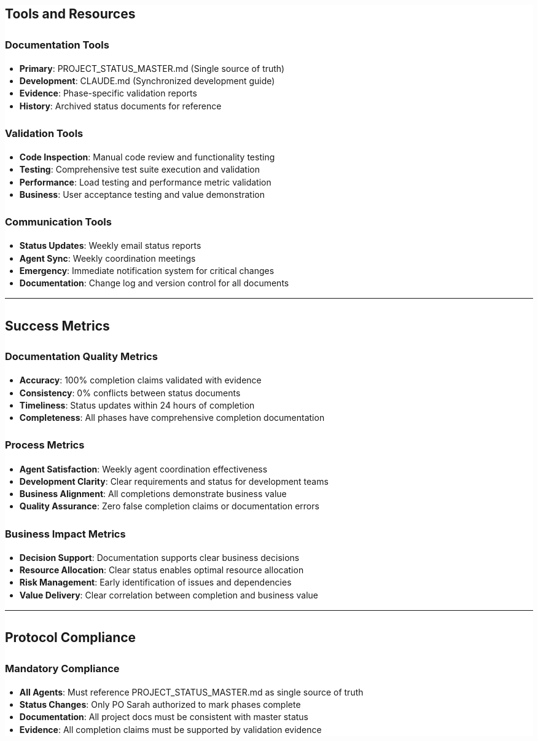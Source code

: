 
## Tools and Resources

### **Documentation Tools**
- **Primary**: PROJECT_STATUS_MASTER.md (Single source of truth)
- **Development**: CLAUDE.md (Synchronized development guide)  
- **Evidence**: Phase-specific validation reports
- **History**: Archived status documents for reference

### **Validation Tools**
- **Code Inspection**: Manual code review and functionality testing
- **Testing**: Comprehensive test suite execution and validation
- **Performance**: Load testing and performance metric validation
- **Business**: User acceptance testing and value demonstration

### **Communication Tools**
- **Status Updates**: Weekly email status reports
- **Agent Sync**: Weekly coordination meetings
- **Emergency**: Immediate notification system for critical changes
- **Documentation**: Change log and version control for all documents

---

## Success Metrics

### **Documentation Quality Metrics**
- **Accuracy**: 100% completion claims validated with evidence
- **Consistency**: 0% conflicts between status documents
- **Timeliness**: Status updates within 24 hours of completion
- **Completeness**: All phases have comprehensive completion documentation

### **Process Metrics**
- **Agent Satisfaction**: Weekly agent coordination effectiveness
- **Development Clarity**: Clear requirements and status for development teams
- **Business Alignment**: All completions demonstrate business value
- **Quality Assurance**: Zero false completion claims or documentation errors

### **Business Impact Metrics**
- **Decision Support**: Documentation supports clear business decisions
- **Resource Allocation**: Clear status enables optimal resource allocation
- **Risk Management**: Early identification of issues and dependencies
- **Value Delivery**: Clear correlation between completion and business value

---

## Protocol Compliance

### **Mandatory Compliance**
- **All Agents**: Must reference PROJECT_STATUS_MASTER.md as single source of truth
- **Status Changes**: Only PO Sarah authorized to mark phases complete
- **Documentation**: All project docs must be consistent with master status
- **Evidence**: All completion claims must be supported by validation evidence
